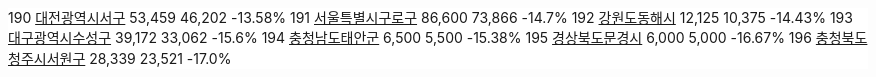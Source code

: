   <tr class="item">
    <td>190</td>
    <td><a href="/apt/대전광역시서구">대전광역시서구</a></td>
    <td>53,459</td>
    <td>46,202</td>
    <td>-13.58%</td>
  </tr>

  <tr class="item">
    <td>191</td>
    <td><a href="/apt/서울특별시구로구">서울특별시구로구</a></td>
    <td>86,600</td>
    <td>73,866</td>
    <td>-14.7%</td>
  </tr>

  <tr class="item">
    <td>192</td>
    <td><a href="/apt/강원도동해시">강원도동해시</a></td>
    <td>12,125</td>
    <td>10,375</td>
    <td>-14.43%</td>
  </tr>

  <tr class="item">
    <td>193</td>
    <td><a href="/apt/대구광역시수성구">대구광역시수성구</a></td>
    <td>39,172</td>
    <td>33,062</td>
    <td>-15.6%</td>
  </tr>

  <tr class="item">
    <td>194</td>
    <td><a href="/apt/충청남도태안군">충청남도태안군</a></td>
    <td>6,500</td>
    <td>5,500</td>
    <td>-15.38%</td>
  </tr>

  <tr class="item">
    <td>195</td>
    <td><a href="/apt/경상북도문경시">경상북도문경시</a></td>
    <td>6,000</td>
    <td>5,000</td>
    <td>-16.67%</td>
  </tr>

  <tr class="item">
    <td>196</td>
    <td><a href="/apt/충청북도청주시서원구">충청북도청주시서원구</a></td>
    <td>28,339</td>
    <td>23,521</td>
    <td>-17.0%</td>
  </tr>
